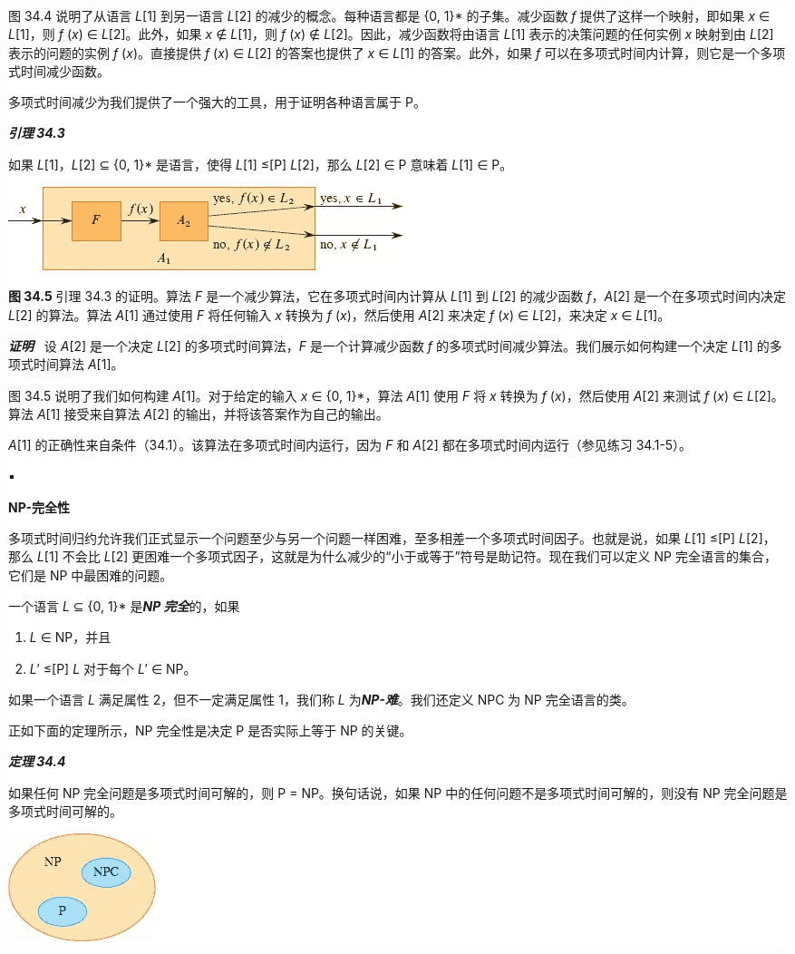 图 34.4 说明了从语言 *L*[1] 到另一语言 *L*[2] 的减少的概念。每种语言都是 {0, 1}* 的子集。减少函数 *f* 提供了这样一个映射，即如果 *x* ∈ *L*[1]，则 *f* (*x*) ∈ *L*[2]。此外，如果 *x* ∉ *L*[1]，则 *f* (*x*) ∉ *L*[2]。因此，减少函数将由语言 *L*[1] 表示的决策问题的任何实例 *x* 映射到由 *L*[2] 表示的问题的实例 *f* (*x*)。直接提供 *f* (*x*) ∈ *L*[2] 的答案也提供了 *x* ∈ *L*[1] 的答案。此外，如果 *f* 可以在多项式时间内计算，则它是一个多项式时间减少函数。

多项式时间减少为我们提供了一个强大的工具，用于证明各种语言属于 P。

***引理 34.3***

如果 *L*[1]，*L*[2] ⊆ {0, 1}* 是语言，使得 *L*[1] ≤[P] *L*[2]，那么 *L*[2] ∈ P 意味着 *L*[1] ∈ P。

![艺术](img/Art_P1439.jpg)

**图 34.5** 引理 34.3 的证明。算法 *F* 是一个减少算法，它在多项式时间内计算从 *L*[1] 到 *L*[2] 的减少函数 *f*，*A*[2] 是一个在多项式时间内决定 *L*[2] 的算法。算法 *A*[1] 通过使用 *F* 将任何输入 *x* 转换为 *f* (*x*)，然后使用 *A*[2] 来决定 *f* (*x*) ∈ *L*[2]，来决定 *x* ∈ *L*[1]。

***证明***   设 *A*[2] 是一个决定 *L*[2] 的多项式时间算法，*F* 是一个计算减少函数 *f* 的多项式时间减少算法。我们展示如何构建一个决定 *L*[1] 的多项式时间算法 *A*[1]。

图 34.5 说明了我们如何构建 *A*[1]。对于给定的输入 *x* ∈ {0, 1}*，算法 *A*[1] 使用 *F* 将 *x* 转换为 *f* (*x*)，然后使用 *A*[2] 来测试 *f* (*x*) ∈ *L*[2]。算法 *A*[1] 接受来自算法 *A*[2] 的输出，并将该答案作为自己的输出。

*A*[1] 的正确性来自条件（34.1）。该算法在多项式时间内运行，因为 *F* 和 *A*[2] 都在多项式时间内运行（参见练习 34.1-5）。

▪

**NP-完全性**

多项式时间归约允许我们正式显示一个问题至少与另一个问题一样困难，至多相差一个多项式时间因子。也就是说，如果 *L*[1] ≤[P] *L*[2]，那么 *L*[1] 不会比 *L*[2] 更困难一个多项式因子，这就是为什么减少的“小于或等于”符号是助记符。现在我们可以定义 NP 完全语言的集合，它们是 NP 中最困难的问题。

一个语言 *L* ⊆ {0, 1}* 是***NP 完全***的，如果

1.  *L* ∈ NP，并且

1.  *L*′ ≤[P] *L* 对于每个 *L*′ ∈ NP。

如果一个语言 *L* 满足属性 2，但不一定满足属性 1，我们称 *L* 为***NP-难***。我们还定义 NPC 为 NP 完全语言的类。

正如下面的定理所示，NP 完全性是决定 P 是否实际上等于 NP 的关键。

***定理 34.4***

如果任何 NP 完全问题是多项式时间可解的，则 P = NP。换句话说，如果 NP 中的任何问题不是多项式时间可解的，则没有 NP 完全问题是多项式时间可解的。

![art](img/Art_P1440.jpg)
